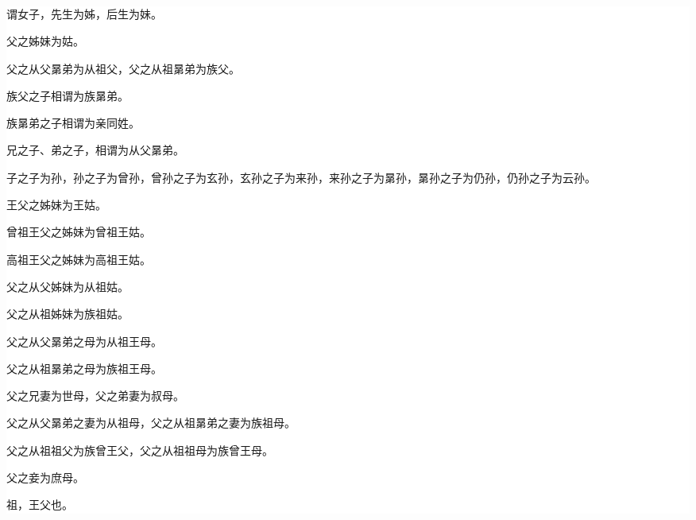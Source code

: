 

  谓女子，先生为姊，后生为妹。 



  父之姊妹为姑。 



  父之从父晜弟为从祖父，父之从祖晜弟为族父。 



  族父之子相谓为族晜弟。 



  族晜弟之子相谓为亲同姓。 



  兄之子、弟之子，相谓为从父晜弟。 



  子之子为孙，孙之子为曾孙，曾孙之子为玄孙，玄孙之子为来孙，来孙之子为晜孙，晜孙之子为仍孙，仍孙之子为云孙。 



  王父之姊妹为王姑。 



  曾祖王父之姊妹为曾祖王姑。 



  高祖王父之姊妹为高祖王姑。 



  父之从父姊妹为从祖姑。 



  父之从祖姊妹为族祖姑。 



  父之从父晜弟之母为从祖王母。 



  父之从祖晜弟之母为族祖王母。 



  父之兄妻为世母，父之弟妻为叔母。 



  父之从父晜弟之妻为从祖母，父之从祖晜弟之妻为族祖母。 



  父之从祖祖父为族曾王父，父之从祖祖母为族曾王母。 



  父之妾为庶母。 



  祖，王父也。 

